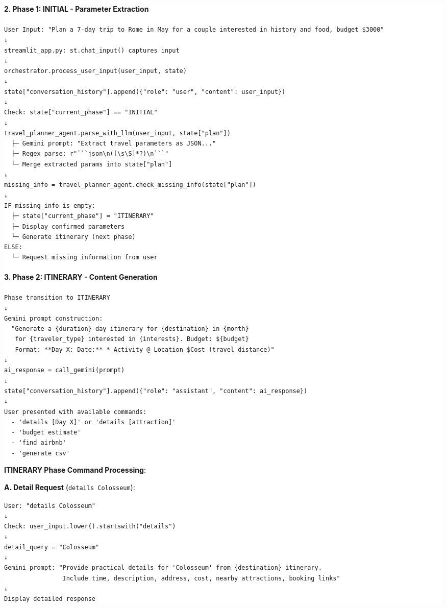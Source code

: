 #### 2. Phase 1: INITIAL - Parameter Extraction
```
User Input: "Plan a 7-day trip to Rome in May for a couple interested in history and food, budget $3000"
↓
streamlit_app.py: st.chat_input() captures input
↓
orchestrator.process_user_input(user_input, state)
↓
state["conversation_history"].append({"role": "user", "content": user_input})
↓
Check: state["current_phase"] == "INITIAL"
↓
travel_planner_agent.parse_with_llm(user_input, state["plan"])
  ├─ Gemini prompt: "Extract travel parameters as JSON..."
  ├─ Regex parse: r"```json\n([\s\S]*?)\n```"
  └─ Merge extracted params into state["plan"]
↓
missing_info = travel_planner_agent.check_missing_info(state["plan"])
↓
IF missing_info is empty:
  ├─ state["current_phase"] = "ITINERARY"
  ├─ Display confirmed parameters
  └─ Generate itinerary (next phase)
ELSE:
  └─ Request missing information from user
```

#### 3. Phase 2: ITINERARY - Content Generation
```
Phase transition to ITINERARY
↓
Gemini prompt construction:
  "Generate a {duration}-day itinerary for {destination} in {month}
   for {traveler_type} interested in {interests}. Budget: ${budget}
   Format: **Day X: Date:** * Activity @ Location $Cost (travel distance)"
↓
ai_response = call_gemini(prompt)
↓
state["conversation_history"].append({"role": "assistant", "content": ai_response})
↓
User presented with available commands:
  - 'details [Day X]' or 'details [attraction]'
  - 'budget estimate'
  - 'find airbnb'
  - 'generate csv'
```

**ITINERARY Phase Command Processing**:

**A. Detail Request** (`details Colosseum`):
```
User: "details Colosseum"
↓
Check: user_input.lower().startswith("details")
↓
detail_query = "Colosseum"
↓
Gemini prompt: "Provide practical details for 'Colosseum' from {destination} itinerary.
                Include time, description, address, cost, nearby attractions, booking links"
↓
Display detailed response
```
